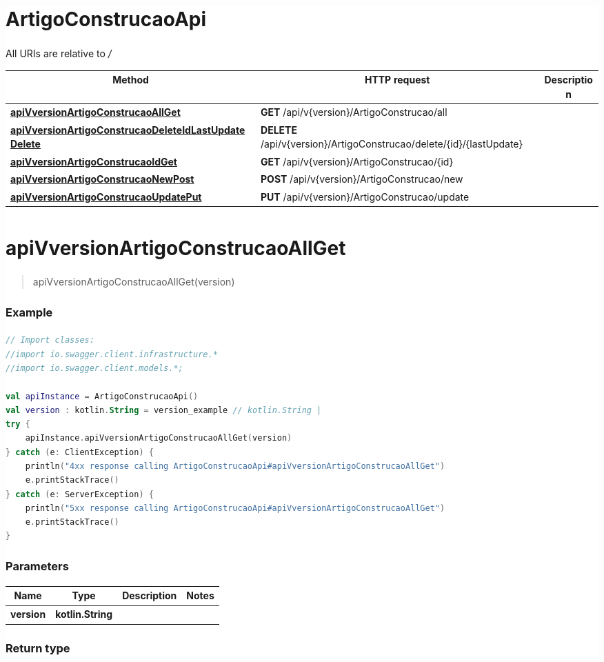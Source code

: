 # ArtigoConstrucaoApi

All URIs are relative to */*

Method | HTTP request | Description
------------- | ------------- | -------------
[**apiVversionArtigoConstrucaoAllGet**](ArtigoConstrucaoApi.md#apiVversionArtigoConstrucaoAllGet) | **GET** /api/v{version}/ArtigoConstrucao/all | 
[**apiVversionArtigoConstrucaoDeleteIdLastUpdateDelete**](ArtigoConstrucaoApi.md#apiVversionArtigoConstrucaoDeleteIdLastUpdateDelete) | **DELETE** /api/v{version}/ArtigoConstrucao/delete/{id}/{lastUpdate} | 
[**apiVversionArtigoConstrucaoIdGet**](ArtigoConstrucaoApi.md#apiVversionArtigoConstrucaoIdGet) | **GET** /api/v{version}/ArtigoConstrucao/{id} | 
[**apiVversionArtigoConstrucaoNewPost**](ArtigoConstrucaoApi.md#apiVversionArtigoConstrucaoNewPost) | **POST** /api/v{version}/ArtigoConstrucao/new | 
[**apiVversionArtigoConstrucaoUpdatePut**](ArtigoConstrucaoApi.md#apiVversionArtigoConstrucaoUpdatePut) | **PUT** /api/v{version}/ArtigoConstrucao/update | 

<a name="apiVversionArtigoConstrucaoAllGet"></a>
# **apiVversionArtigoConstrucaoAllGet**
> apiVversionArtigoConstrucaoAllGet(version)



### Example
```kotlin
// Import classes:
//import io.swagger.client.infrastructure.*
//import io.swagger.client.models.*;

val apiInstance = ArtigoConstrucaoApi()
val version : kotlin.String = version_example // kotlin.String | 
try {
    apiInstance.apiVversionArtigoConstrucaoAllGet(version)
} catch (e: ClientException) {
    println("4xx response calling ArtigoConstrucaoApi#apiVversionArtigoConstrucaoAllGet")
    e.printStackTrace()
} catch (e: ServerException) {
    println("5xx response calling ArtigoConstrucaoApi#apiVversionArtigoConstrucaoAllGet")
    e.printStackTrace()
}
```

### Parameters

Name | Type | Description  | Notes
------------- | ------------- | ------------- | -------------
 **version** | **kotlin.String**|  |

### Return type
